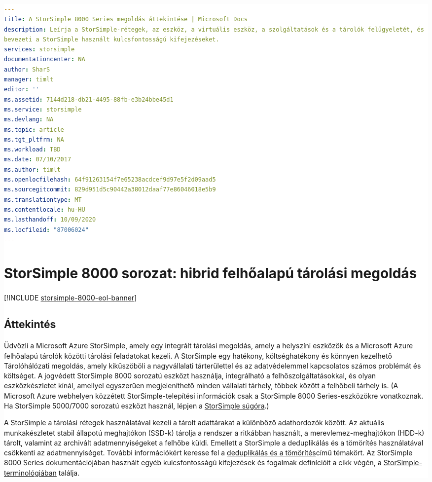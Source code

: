 ```yaml
---
title: A StorSimple 8000 Series megoldás áttekintése | Microsoft Docs
description: Leírja a StorSimple-rétegek, az eszköz, a virtuális eszköz, a szolgáltatások és a tárolók felügyeletét, és bevezeti a StorSimple használt kulcsfontosságú kifejezéseket.
services: storsimple
documentationcenter: NA
author: SharS
manager: timlt
editor: ''
ms.assetid: 7144d218-db21-4495-88fb-e3b24bbe45d1
ms.service: storsimple
ms.devlang: NA
ms.topic: article
ms.tgt_pltfrm: NA
ms.workload: TBD
ms.date: 07/10/2017
ms.author: timlt
ms.openlocfilehash: 64f91263154f7e65238acdcef9d97e5f2d09aad5
ms.sourcegitcommit: 829d951d5c90442a38012daaf77e86046018e5b9
ms.translationtype: MT
ms.contentlocale: hu-HU
ms.lasthandoff: 10/09/2020
ms.locfileid: "87006024"
---
```

# <a name="storsimple-8000-series-a-hybrid-cloud-storage-solution"></a>StorSimple 8000 sorozat: hibrid felhőalapú tárolási megoldás

[!INCLUDE [storsimple-8000-eol-banner](../../includes/storsimple-8000-eol-banner.md)]

## <a name="overview"></a>Áttekintés
Üdvözli a Microsoft Azure StorSimple, amely egy integrált tárolási megoldás, amely a helyszíni eszközök és a Microsoft Azure felhőalapú tárolók közötti tárolási feladatokat kezeli. A StorSimple egy hatékony, költséghatékony és könnyen kezelhető Tárolóhálózati megoldás, amely kiküszöböli a nagyvállalati tárterülettel és az adatvédelemmel kapcsolatos számos problémát és költséget. A jogvédett StorSimple 8000 sorozatú eszközt használja, integrálható a felhőszolgáltatásokkal, és olyan eszközkészletet kínál, amellyel egyszerűen megjeleníthető minden vállalati tárhely, többek között a felhőbeli tárhely is. (A Microsoft Azure webhelyen közzétett StorSimple-telepítési információk csak a StorSimple 8000 Series-eszközökre vonatkoznak. Ha StorSimple 5000/7000 sorozatú eszközt használ, lépjen a [StorSimple súgóra](http://onlinehelp.storsimple.com/).)

A StorSimple a [tárolási rétegek](#automatic-storage-tiering) használatával kezeli a tárolt adattárakat a különböző adathordozók között. Az aktuális munkakészletet stabil állapotú meghajtókon (SSD-k) tárolja a rendszer a ritkábban használt, a merevlemez-meghajtókon (HDD-k) tárolt, valamint az archivált adatmennyiségeket a felhőbe küldi. Emellett a StorSimple a deduplikálás és a tömörítés használatával csökkenti az adatmennyiséget. További információkért keresse fel a [deduplikálás és a tömörítés](#deduplication-and-compression)című témakört. Az StorSimple 8000 Series dokumentációjában használt egyéb kulcsfontosságú kifejezések és fogalmak definícióit a cikk végén, a [StorSimple-terminológiában](#storsimple-terminology) találja.
